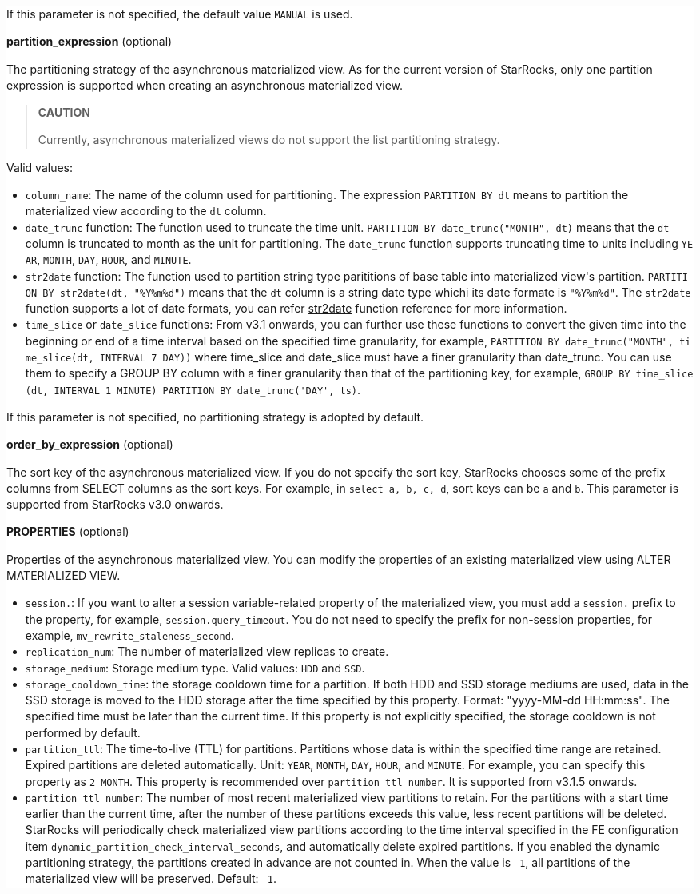 If this parameter is not specified, the default value `MANUAL` is used.

**partition_expression** (optional)

The partitioning strategy of the asynchronous materialized view. As for the current version of StarRocks, only one partition expression is supported when creating an asynchronous materialized view.

> **CAUTION**
>
> Currently, asynchronous materialized views do not support the list partitioning strategy.

Valid values:

- `column_name`: The name of the column used for partitioning. The expression `PARTITION BY dt` means to partition the materialized view according to the `dt` column.
- `date_trunc` function: The function used to truncate the time unit. `PARTITION BY date_trunc("MONTH", dt)` means that the `dt` column is truncated to month as the unit for partitioning. The `date_trunc` function supports truncating time to units including `YEAR`, `MONTH`, `DAY`, `HOUR`, and `MINUTE`.
- `str2date` function: The function used to partition string type parititions of base table into materialized view's partition. `PARTITION BY str2date(dt, "%Y%m%d")` means that the `dt` column is a string date type whichi its date formate is `"%Y%m%d"`. The `str2date` function supports a lot of date formats, you can refer [str2date](../sql-reference/sql-functions/date-time-functions/str2date.md) function reference for more information.
- `time_slice` or `date_slice` functions: From v3.1 onwards, you can further use these functions to convert the given time into the beginning or end of a time interval based on the specified time granularity, for example, `PARTITION BY date_trunc("MONTH", time_slice(dt, INTERVAL 7 DAY))` where time_slice and date_slice must have a finer granularity than date_trunc. You can use them to specify a GROUP BY column with a finer granularity than that of the partitioning key, for example, `GROUP BY time_slice(dt, INTERVAL 1 MINUTE) PARTITION BY date_trunc('DAY', ts)`.

If this parameter is not specified, no partitioning strategy is adopted by default.

**order_by_expression** (optional)

The sort key of the asynchronous materialized view. If you do not specify the sort key, StarRocks chooses some of the prefix columns from SELECT columns as the sort keys. For example, in `select a, b, c, d`, sort keys can be `a` and `b`. This parameter is supported from StarRocks v3.0 onwards.

**PROPERTIES** (optional)

Properties of the asynchronous materialized view. You can modify the properties of an existing materialized view using [ALTER MATERIALIZED VIEW](./ALTER_MATERIALIZED_VIEW.md).

- `session.`: If you want to alter a session variable-related property of the materialized view, you must add a `session.` prefix to the property, for example, `session.query_timeout`. You do not need to specify the prefix for non-session properties, for example, `mv_rewrite_staleness_second`.
- `replication_num`: The number of materialized view replicas to create.
- `storage_medium`: Storage medium type. Valid values: `HDD` and `SSD`.
- `storage_cooldown_time`: the storage cooldown time for a partition. If both HDD and SSD storage mediums are used, data in the SSD storage is moved to the HDD storage after the time specified by this property. Format: "yyyy-MM-dd HH:mm:ss". The specified time must be later than the current time. If this property is not explicitly specified, the storage cooldown is not performed by default.
- `partition_ttl`: The time-to-live (TTL) for partitions. Partitions whose data is within the specified time range are retained. Expired partitions are deleted automatically. Unit: `YEAR`, `MONTH`, `DAY`, `HOUR`, and `MINUTE`. For example, you can specify this property as `2 MONTH`. This property is recommended over `partition_ttl_number`. It is supported from v3.1.5 onwards.
- `partition_ttl_number`: The number of most recent materialized view partitions to retain. For the partitions with a start time earlier than the current time, after the number of these partitions exceeds this value, less recent partitions will be deleted. StarRocks will periodically check materialized view partitions according to the time interval specified in the FE configuration item `dynamic_partition_check_interval_seconds`, and automatically delete expired partitions. If you enabled the [dynamic partitioning](../../../table_design/dynamic_partitioning.md) strategy, the partitions created in advance are not counted in. When the value is `-1`, all partitions of the materialized view will be preserved. Default: `-1`.
